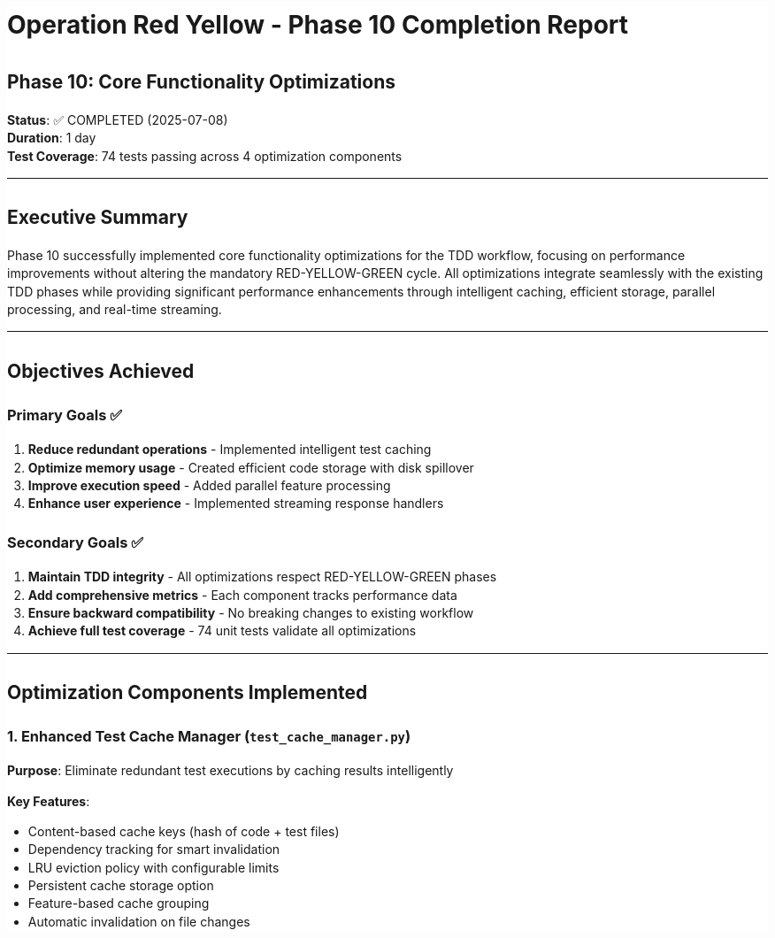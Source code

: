 # Operation Red Yellow - Phase 10 Completion Report

## Phase 10: Core Functionality Optimizations

**Status**: ✅ COMPLETED (2025-07-08)  
**Duration**: 1 day  
**Test Coverage**: 74 tests passing across 4 optimization components

---

## Executive Summary

Phase 10 successfully implemented core functionality optimizations for the TDD workflow, focusing on performance improvements without altering the mandatory RED-YELLOW-GREEN cycle. All optimizations integrate seamlessly with the existing TDD phases while providing significant performance enhancements through intelligent caching, efficient storage, parallel processing, and real-time streaming.

---

## Objectives Achieved

### Primary Goals ✅
1. **Reduce redundant operations** - Implemented intelligent test caching
2. **Optimize memory usage** - Created efficient code storage with disk spillover
3. **Improve execution speed** - Added parallel feature processing
4. **Enhance user experience** - Implemented streaming response handlers

### Secondary Goals ✅
1. **Maintain TDD integrity** - All optimizations respect RED-YELLOW-GREEN phases
2. **Add comprehensive metrics** - Each component tracks performance data
3. **Ensure backward compatibility** - No breaking changes to existing workflow
4. **Achieve full test coverage** - 74 unit tests validate all optimizations

---

## Optimization Components Implemented

### 1. Enhanced Test Cache Manager (`test_cache_manager.py`)

**Purpose**: Eliminate redundant test executions by caching results intelligently

**Key Features**:
- Content-based cache keys (hash of code + test files)
- Dependency tracking for smart invalidation
- LRU eviction policy with configurable limits
- Persistent cache storage option
- Feature-based cache grouping
- Automatic invalidation on file changes
